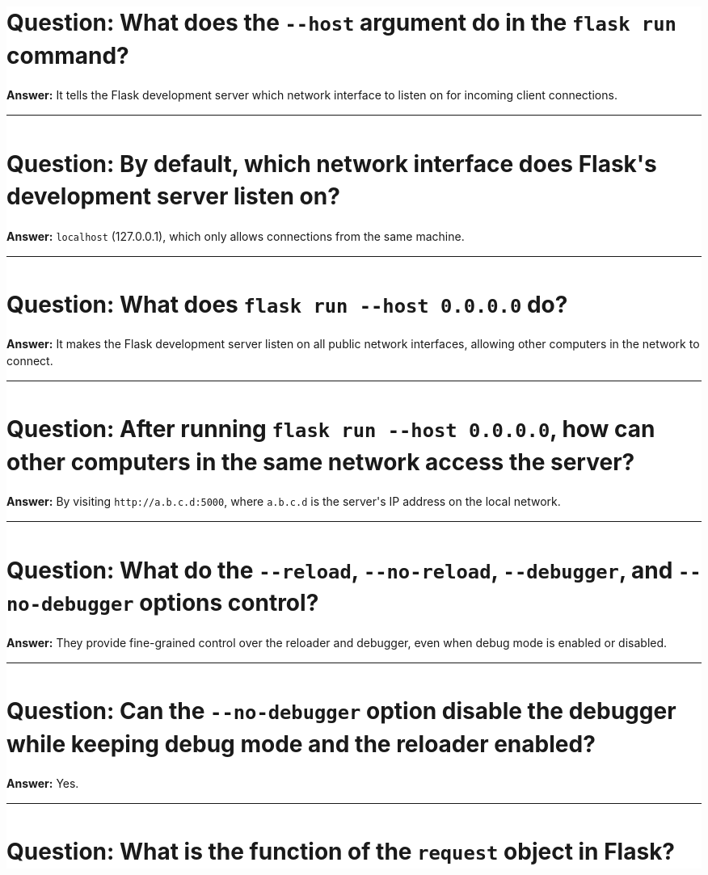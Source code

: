 # Question: What does the `--host` argument do in the `flask run` command?

**Answer:** It tells the Flask development server which network interface to listen on for incoming client connections.

---

# Question: By default, which network interface does Flask's development server listen on?

**Answer:** `localhost` (127.0.0.1), which only allows connections from the same machine.

---

# Question: What does `flask run --host 0.0.0.0` do?

**Answer:** It makes the Flask development server listen on all public network interfaces, allowing other computers in the network to connect.

---

# Question: After running `flask run --host 0.0.0.0`, how can other computers in the same network access the server?

**Answer:** By visiting `http://a.b.c.d:5000`, where `a.b.c.d` is the server's IP address on the local network.

---

# Question: What do the `--reload`, `--no-reload`, `--debugger`, and `--no-debugger` options control?

**Answer:** They provide fine-grained control over the reloader and debugger, even when debug mode is enabled or disabled.

---

# Question: Can the `--no-debugger` option disable the debugger while keeping debug mode and the reloader enabled?

**Answer:** Yes.

---

# Question: What is the function of the `request` object in Flask?
